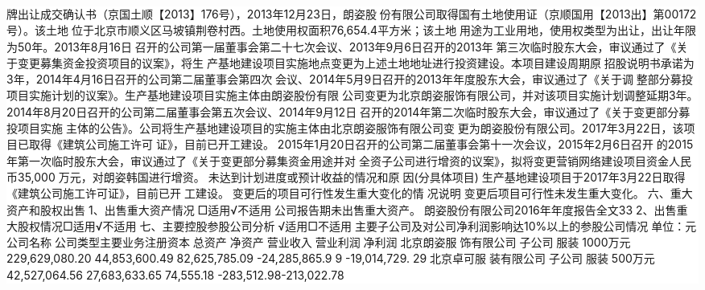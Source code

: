牌出让成交确认书（京国土顺【2013】176号），2013年12月23日，朗姿股
份有限公司取得国有土地使用证（京顺国用【2013出】第00172号）。该土地
位于北京市顺义区马坡镇荆卷村西。土地使用权面积76,654.4平方米；该土地
用途为工业用地，使用权类型为出让，出让年限为50年。2013年8月16日
召开的公司第一届董事会第二十七次会议、2013年9月6日召开的2013年
第三次临时股东大会，审议通过了《关于变更募集资金投资项目的议案》，将生
产基地建设项目实施地点变更为上述土地地址进行投资建设。本项目建设周期原
招股说明书承诺为3年，2014年4月16日召开的公司第二届董事会第四次
会议、2014年5月9日召开的2013年年度股东大会，审议通过了《关于调
整部分募投项目实施计划的议案》。生产基地建设项目实施主体由朗姿股份有限
公司变更为北京朗姿服饰有限公司，并对该项目实施计划调整延期3年。
2014年8月20日召开的公司第二届董事会第五次会议、2014年9月12日
召开的2014年第二次临时股东大会，审议通过了《关于变更部分募投项目实施
主体的公告》。公司将生产基地建设项目的实施主体由北京朗姿服饰有限公司变
更为朗姿股份有限公司。2017年3月22日，该项目已取得《建筑公司施工许可
证》，目前已开工建设。
2015年1月20日召开的公司第二届董事会第十一次会议，2015年2月6日召开
的2015年第一次临时股东大会，审议通过了《关于变更部分募集资金用途并对
全资子公司进行增资的议案》，拟将变更营销网络建设项目资金人民币35,000
万元，对朗姿韩国进行增资。
未达到计划进度或预计收益的情况和原
因(分具体项目)
生产基地建设项目于2017年3月22日取得《建筑公司施工许可证》，目前已开
工建设。
变更后的项目可行性发生重大变化的情
况说明
变更后项目可行性未发生重大变化。
六、重大资产和股权出售
1、出售重大资产情况
□适用√不适用
公司报告期未出售重大资产。
朗姿股份有限公司2016年年度报告全文33
2、出售重大股权情况□适用√不适用
七、主要控股参股公司分析
√适用□不适用
主要子公司及对公司净利润影响达10%以上的参股公司情况
单位：元
公司名称
公司类型主要业务注册资本
总资产
净资产
营业收入
营业利润
净利润
北京朗姿服
饰有限公司
子公司
服装
1000万元229,629,080.20
44,853,600.49
82,625,785.09
-24,285,865.9
9
-19,014,729.
29
北京卓可服
装有限公司
子公司
服装
500万元
42,527,064.56
27,683,633.65
74,555.18
-283,512.98-213,022.78